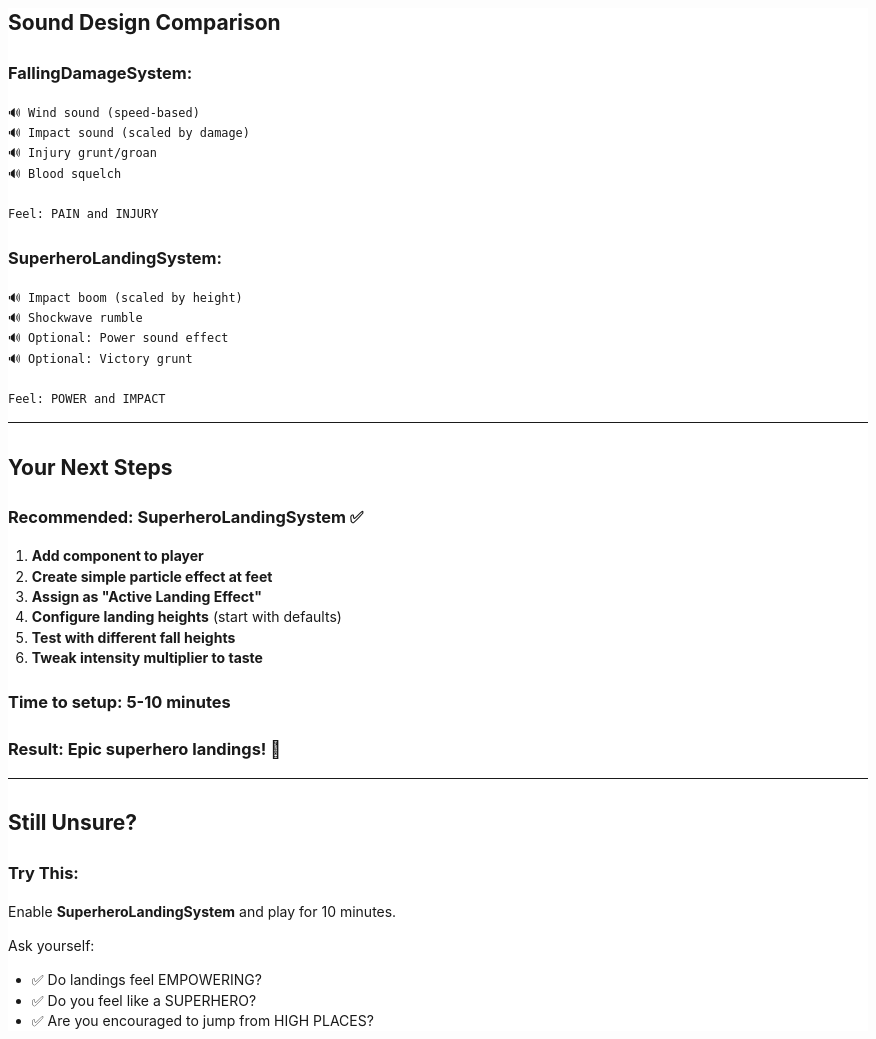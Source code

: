 
## Sound Design Comparison

### FallingDamageSystem:
```
🔊 Wind sound (speed-based)
🔊 Impact sound (scaled by damage)
🔊 Injury grunt/groan
🔊 Blood squelch

Feel: PAIN and INJURY
```

### SuperheroLandingSystem:
```
🔊 Impact boom (scaled by height)
🔊 Shockwave rumble
🔊 Optional: Power sound effect
🔊 Optional: Victory grunt

Feel: POWER and IMPACT
```

---

## Your Next Steps

### Recommended: SuperheroLandingSystem ✅

1. **Add component to player**
2. **Create simple particle effect at feet**
3. **Assign as "Active Landing Effect"**
4. **Configure landing heights** (start with defaults)
5. **Test with different fall heights**
6. **Tweak intensity multiplier to taste**

### Time to setup: **5-10 minutes**

### Result: **Epic superhero landings!** 🦸

---

## Still Unsure?

### Try This:
Enable **SuperheroLandingSystem** and play for 10 minutes.

Ask yourself:
- ✅ Do landings feel EMPOWERING?
- ✅ Do you feel like a SUPERHERO?
- ✅ Are you encouraged to jump from HIGH PLACES?
